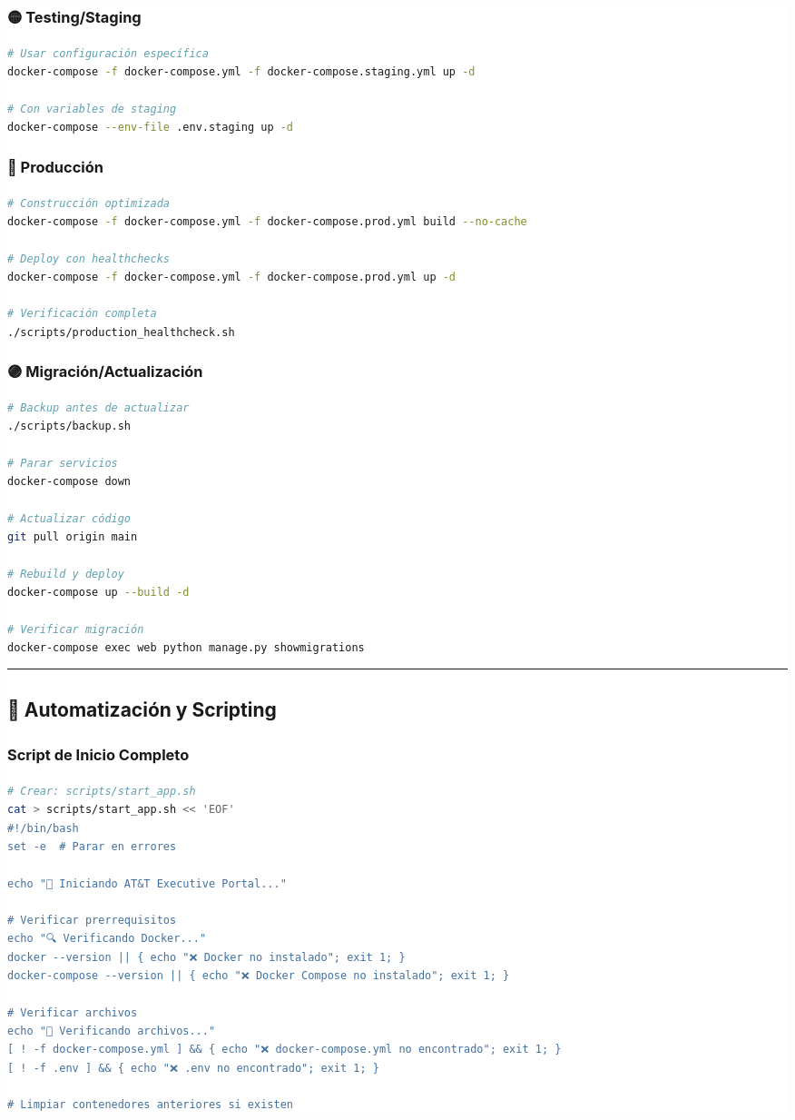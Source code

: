 ### **🟡 Testing/Staging**
```bash
# Usar configuración específica
docker-compose -f docker-compose.yml -f docker-compose.staging.yml up -d

# Con variables de staging
docker-compose --env-file .env.staging up -d
```

### **🔴 Producción**
```bash
# Construcción optimizada
docker-compose -f docker-compose.yml -f docker-compose.prod.yml build --no-cache

# Deploy con healthchecks
docker-compose -f docker-compose.yml -f docker-compose.prod.yml up -d

# Verificación completa
./scripts/production_healthcheck.sh
```

### **🟣 Migración/Actualización**
```bash
# Backup antes de actualizar
./scripts/backup.sh

# Parar servicios
docker-compose down

# Actualizar código
git pull origin main

# Rebuild y deploy
docker-compose up --build -d

# Verificar migración
docker-compose exec web python manage.py showmigrations
```

---

## 🤖 **Automatización y Scripting**

### **Script de Inicio Completo**
```bash
# Crear: scripts/start_app.sh
cat > scripts/start_app.sh << 'EOF'
#!/bin/bash
set -e  # Parar en errores

echo "🚀 Iniciando AT&T Executive Portal..."

# Verificar prerrequisitos
echo "🔍 Verificando Docker..."
docker --version || { echo "❌ Docker no instalado"; exit 1; }
docker-compose --version || { echo "❌ Docker Compose no instalado"; exit 1; }

# Verificar archivos
echo "📁 Verificando archivos..."
[ ! -f docker-compose.yml ] && { echo "❌ docker-compose.yml no encontrado"; exit 1; }
[ ! -f .env ] && { echo "❌ .env no encontrado"; exit 1; }

# Limpiar contenedores anteriores si existen
```
